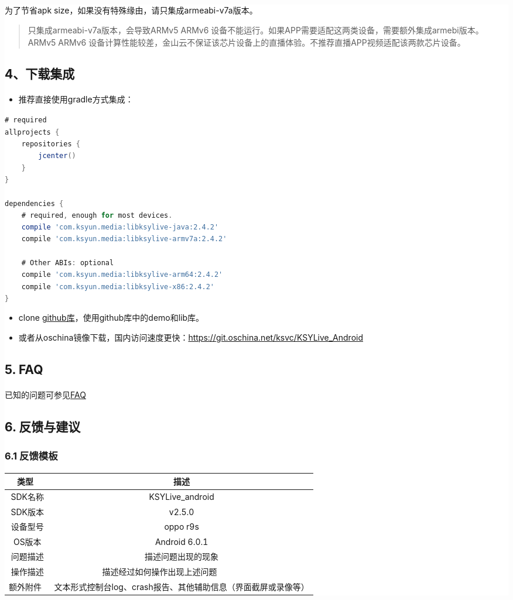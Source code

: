 为了节省apk size，如果没有特殊缘由，请只集成armeabi-v7a版本。
> 只集成armeabi-v7a版本，会导致ARMv5 ARMv6 设备不能运行。如果APP需要适配这两类设备，需要额外集成armebi版本。
> ARMv5 ARMv6 设备计算性能较差，金山云不保证该芯片设备上的直播体验。不推荐直播APP视频适配该两款芯片设备。

## 4、下载集成

* 推荐直接使用gradle方式集成：

``` gradle
# required
allprojects {
    repositories {
        jcenter()
    }
}

dependencies {
    # required, enough for most devices.
    compile 'com.ksyun.media:libksylive-java:2.4.2'
    compile 'com.ksyun.media:libksylive-armv7a:2.4.2'

    # Other ABIs: optional
    compile 'com.ksyun.media:libksylive-arm64:2.4.2'
    compile 'com.ksyun.media:libksylive-x86:2.4.2'
}
```

* clone [github库](https://github.com/ksvc/KSYLive_Android)，使用github库中的demo和lib库。

* 或者从oschina镜像下载，国内访问速度更快：https://git.oschina.net/ksvc/KSYLive_Android

## 5. FAQ

已知的问题可参见[FAQ](https://github.com/ksvc/KSYLive_Android/wiki/FAQ)

## 6. 反馈与建议
### 6.1 反馈模板  

| 类型    | 描述|
| :---: | :---:| 
|SDK名称|KSYLive_android|
| SDK版本 | v2.5.0|
| 设备型号  | oppo r9s  |
| OS版本  | Android 6.0.1 |
| 问题描述  | 描述问题出现的现象  |
| 操作描述  | 描述经过如何操作出现上述问题                     |
| 额外附件   | 文本形式控制台log、crash报告、其他辅助信息（界面截屏或录像等） |
